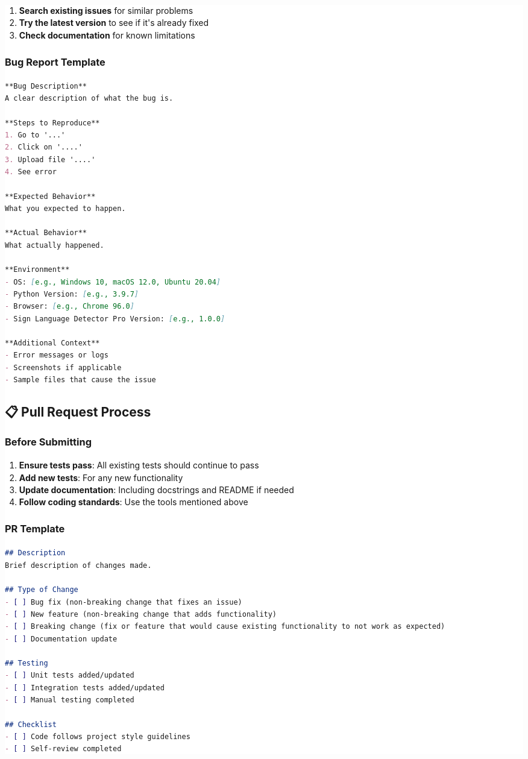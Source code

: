 1. **Search existing issues** for similar problems
2. **Try the latest version** to see if it's already fixed
3. **Check documentation** for known limitations

### Bug Report Template

```markdown
**Bug Description**
A clear description of what the bug is.

**Steps to Reproduce**
1. Go to '...'
2. Click on '....'
3. Upload file '....'
4. See error

**Expected Behavior**
What you expected to happen.

**Actual Behavior**
What actually happened.

**Environment**
- OS: [e.g., Windows 10, macOS 12.0, Ubuntu 20.04]
- Python Version: [e.g., 3.9.7]
- Browser: [e.g., Chrome 96.0]
- Sign Language Detector Pro Version: [e.g., 1.0.0]

**Additional Context**
- Error messages or logs
- Screenshots if applicable
- Sample files that cause the issue
```

## 📋 Pull Request Process

### Before Submitting

1. **Ensure tests pass**: All existing tests should continue to pass
2. **Add new tests**: For any new functionality
3. **Update documentation**: Including docstrings and README if needed
4. **Follow coding standards**: Use the tools mentioned above

### PR Template

```markdown
## Description
Brief description of changes made.

## Type of Change
- [ ] Bug fix (non-breaking change that fixes an issue)
- [ ] New feature (non-breaking change that adds functionality)
- [ ] Breaking change (fix or feature that would cause existing functionality to not work as expected)
- [ ] Documentation update

## Testing
- [ ] Unit tests added/updated
- [ ] Integration tests added/updated
- [ ] Manual testing completed

## Checklist
- [ ] Code follows project style guidelines
- [ ] Self-review completed
```